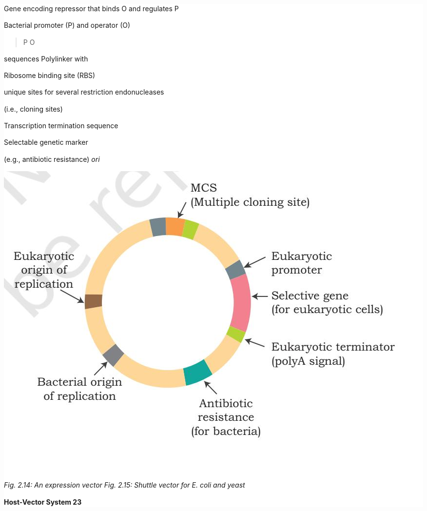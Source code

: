 Gene encoding repressor that binds O and regulates P

Bacterial promoter (P) and operator (O)

> P O

sequences Polylinker with

Ribosome binding site (RBS)

unique sites for several restriction endonucleases

(i.e., cloning sites)

Transcription termination sequence

Selectable genetic marker

(e.g., antibiotic resistance) *ori*

![](_page_14_Figure_4.jpeg)

*Fig. 2.14: An expression vector Fig. 2.15: Shuttle vector for E. coli and yeast*

**Host-Vector System 23**
